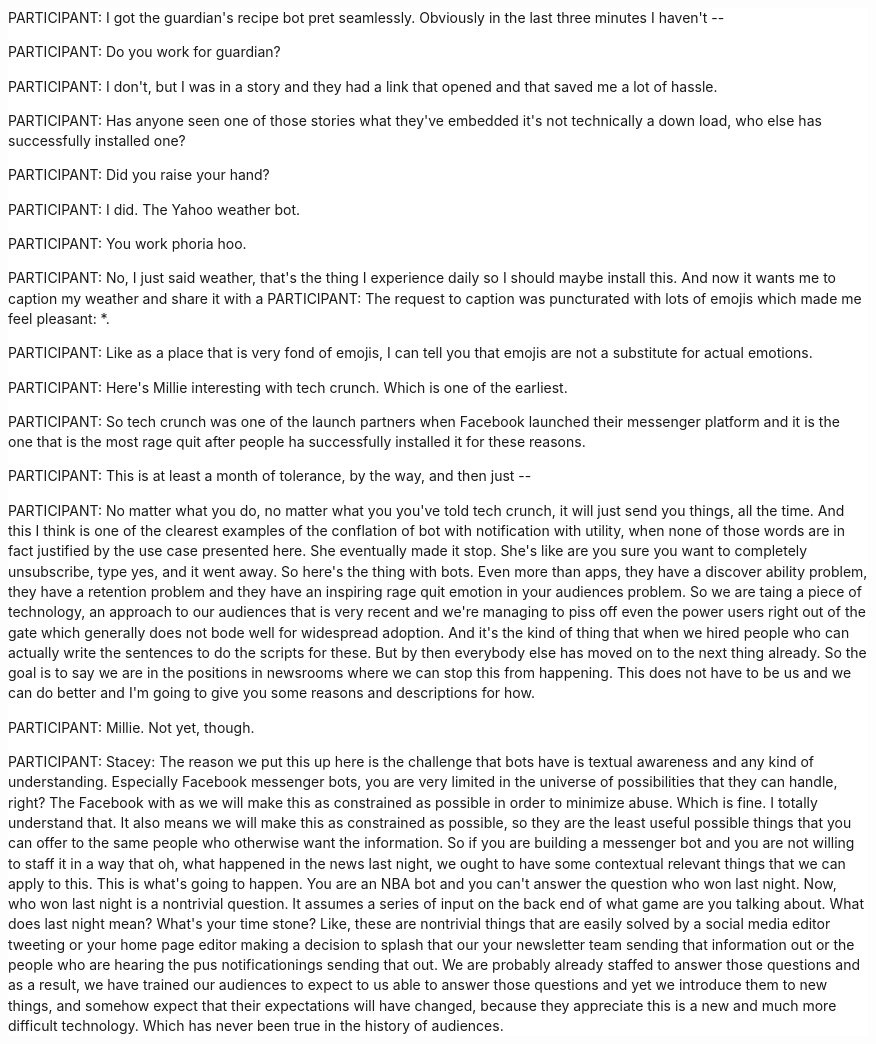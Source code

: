PARTICIPANT: I got the guardian's recipe bot pret seamlessly. Obviously in the last three minutes I haven't --

PARTICIPANT: Do you work for guardian?

PARTICIPANT: I don't, but I was in a story and they had a link that opened and that saved me a lot of hassle.

PARTICIPANT: Has anyone seen one of those stories what they've embedded it's not technically a down load, who else has successfully installed one?

PARTICIPANT: Did you raise your hand?

PARTICIPANT: I did. The Yahoo weather bot.

PARTICIPANT: You work phoria hoo.

PARTICIPANT: No, I just said weather, that's the thing I experience daily so I should maybe install this. And now it wants me to caption my weather and share it with a PARTICIPANT: The request to caption was puncturated with lots of emojis which made me feel pleasant: *.

PARTICIPANT: Like as a place that is very fond of emojis, I can tell you that emojis are not a substitute for actual emotions.

PARTICIPANT: Here's Millie interesting with tech crunch. Which is one of the earliest.

PARTICIPANT: So tech crunch was one of the launch partners when Facebook launched their messenger platform and it is the one that is the most rage quit after people ha successfully installed it for these reasons.

PARTICIPANT: This is at least a month of tolerance, by the way, and then  just --

PARTICIPANT: No matter what you do, no matter what you you've told tech crunch, it will just send you things, all the time. And this I think is one of the clearest examples of the conflation of bot with notification with utility, when none of those words are in fact justified by the use case presented here. She eventually made it stop. She's like are you sure you want to completely unsubscribe, type yes, and it went away. So here's the thing with bots. Even more than apps, they have a discover ability problem, they have a retention problem and they have an inspiring rage quit emotion in your audiences problem. So we are taing a piece of technology, an approach to our audiences that is very recent and we're managing to piss off even the power users right out of the gate which generally does not bode well for widespread adoption. And it's the kind of thing that when we hired people who can actually write the sentences to do the scripts for these. But by then everybody else has moved on to the next thing already. So the goal is to say we are in the  positions in newsrooms where we can stop this from happening. This does not have to be us and we can do better and I'm going to give you some reasons and descriptions for how.

PARTICIPANT: Millie. Not yet, though.

PARTICIPANT: Stacey: The reason we put this up here is the challenge that bots have is textual awareness and any kind of understanding. Especially Facebook messenger bots, you are very limited in the universe of possibilities that they can handle, right? The Facebook with as we will make this as constrained as possible in order to minimize abuse. Which is fine. I totally understand that. It also means we will make this as constrained as possible, so they are the least useful possible things that you can offer to the same people who otherwise want the information. So if you are building a messenger bot and you are not willing to staff it in a way that oh, what happened in the news last night, we ought to have some contextual relevant things that we can apply to this. This is what's going to happen. You are an NBA bot and you can't answer the question who won last night. Now, who won last night is a nontrivial question. It assumes a series of input on the back end of what game are you talking about. What does last night mean? What's your time stone? Like, these are nontrivial things that are easily solved by a social media editor tweeting or your home page editor making a decision to splash that our your newsletter team sending that information out or the people who are hearing the pus notificationings sending that out. We are probably already staffed to answer those questions and as a result, we have trained our audiences to expect to us able to answer those questions and yet we introduce them to new things, and somehow expect that their expectations will have changed, because they appreciate this is a new and much more difficult technology. Which has never been true in the history of audiences.
